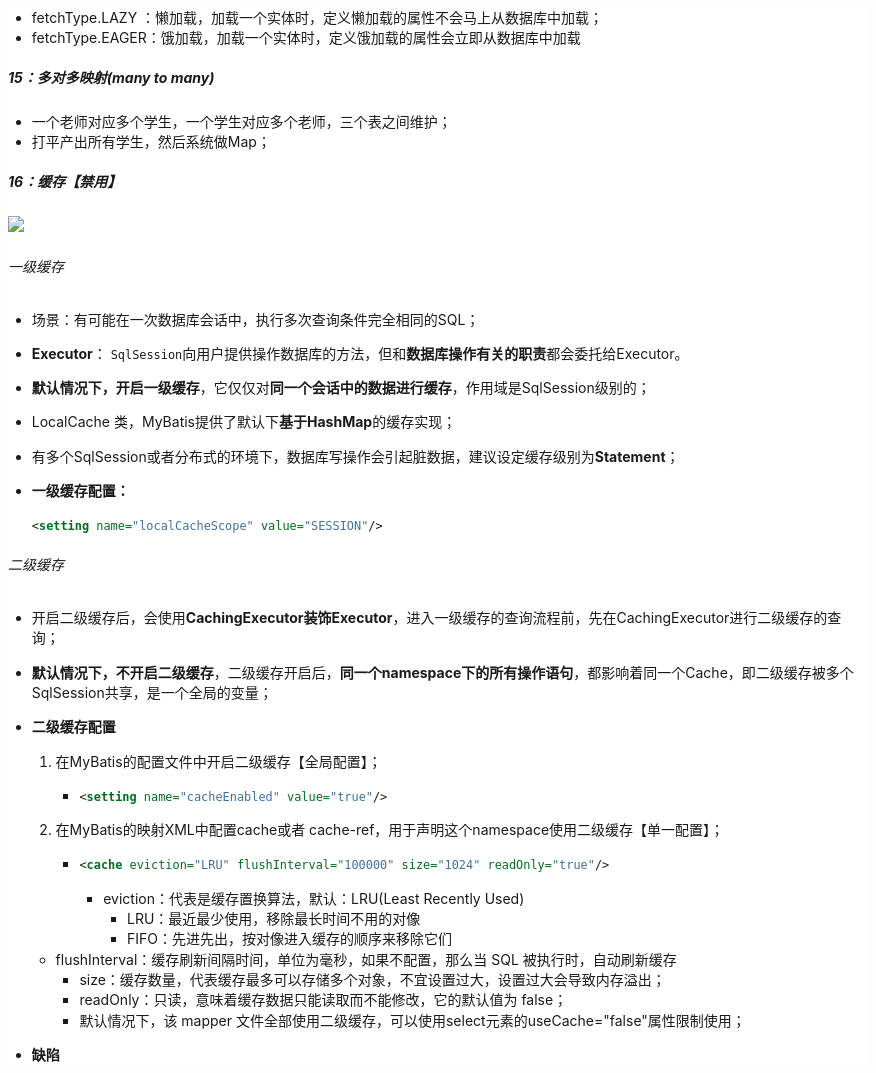 - fetchType.LAZY ：懒加载，加载一个实体时，定义懒加载的属性不会马上从数据库中加载；
- fetchType.EAGER：饿加载，加载一个实体时，定义饿加载的属性会立即从数据库中加载

#####   15：多对多映射(many to many)

- 一个老师对应多个学生，一个学生对应多个老师，三个表之间维护；
- 打平产出所有学生，然后系统做Map；

##### 16：缓存【禁用】

![](/Users/likang/Code/Git/Middleware/12：Mybatis/photos/cache.png)

###### 一级缓存

- 场景：有可能在一次数据库会话中，执行多次查询条件完全相同的SQL；

- **Executor**： `SqlSession`向用户提供操作数据库的方法，但和**数据库操作有关的职责**都会委托给Executor。

- **默认情况下，开启一级缓存**，它仅仅对**同一个会话中的数据进行缓存**，作用域是SqlSession级别的；

- LocalCache 类，MyBatis提供了默认下**基于HashMap**的缓存实现；

- 有多个SqlSession或者分布式的环境下，数据库写操作会引起脏数据，建议设定缓存级别为**Statement**；

- **一级缓存配置：**

  ```xml
  <setting name="localCacheScope" value="SESSION"/>
  ```

###### 二级缓存

- 开启二级缓存后，会使用**CachingExecutor装饰Executor**，进入一级缓存的查询流程前，先在CachingExecutor进行二级缓存的查询；

- **默认情况下，不开启二级缓存**，二级缓存开启后，**同一个namespace下的所有操作语句**，都影响着同一个Cache，即二级缓存被多个SqlSession共享，是一个全局的变量；

- **二级缓存配置**

  1. 在MyBatis的配置文件中开启二级缓存【全局配置】；

     - ```xml
       <setting name="cacheEnabled" value="true"/>
       ```

  2. 在MyBatis的映射XML中配置cache或者 cache-ref，用于声明这个namespace使用二级缓存【单一配置】；

     - ```xml
       <cache eviction="LRU" flushInterval="100000" size="1024" readOnly="true"/>
       ```

       - eviction：代表是缓存置换算法，默认：LRU(Least Recently Used)
         - LRU：最近最少使用，移除最长时间不用的对像
         - FIFO：先进先出，按对像进入缓存的顺序来移除它们
  - flushInterval：缓存刷新间隔时间，单位为毫秒，如果不配置，那么当 SQL 被执行时，自动刷新缓存
       - size：缓存数量，代表缓存最多可以存储多个对象，不宜设置过大，设置过大会导致内存溢出；
       - readOnly：只读，意味着缓存数据只能读取而不能修改，它的默认值为 false；
       - 默认情况下，该 mapper 文件全部使用二级缓存，可以使用select元素的useCache="false"属性限制使用；

- **缺陷**
